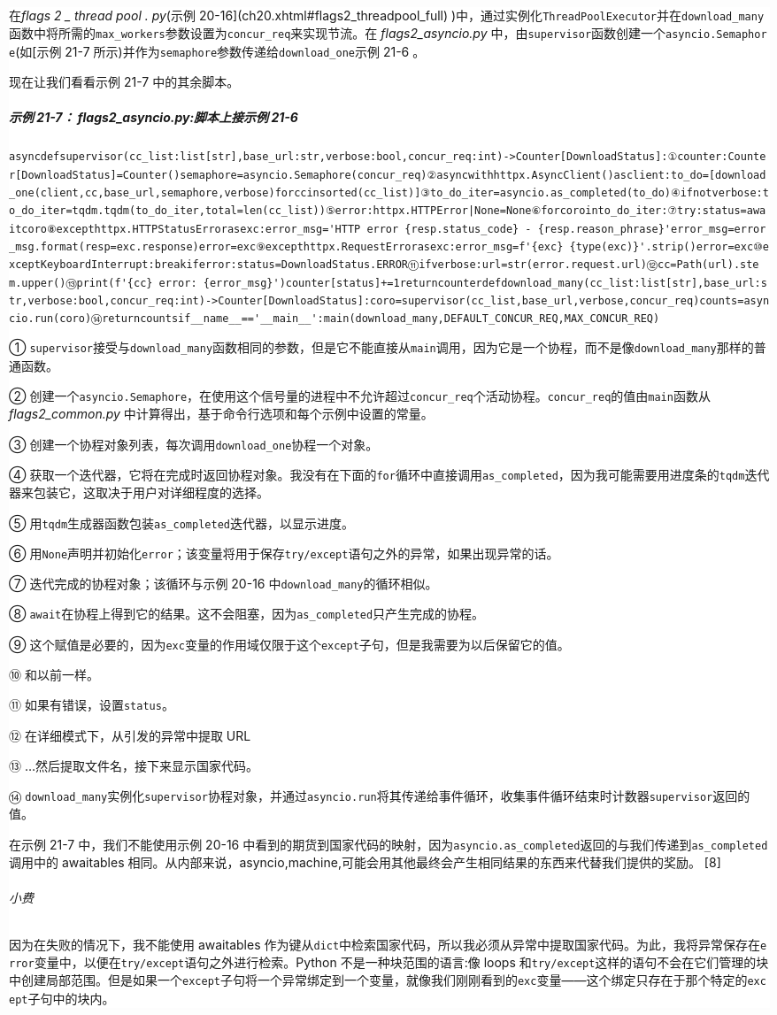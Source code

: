 在*flags 2 _ thread pool . py*(示例 20-16](ch20.xhtml#flags2_threadpool_full) )中，通过实例化`ThreadPoolExecutor`并在`download_many`函数中将所需的`max_workers`参数设置为`concur_req`来实现节流。在 *flags2_asyncio.py* 中，由`supervisor`函数创建一个`asyncio.Semaphore`(如[示例 21-7 所示)并作为`semaphore`参数传递给`download_one`示例 21-6 。

现在让我们看看示例 21-7 中的其余脚本。

##### 示例 21-7： flags2_asyncio.py:脚本上接示例 21-6

```
asyncdefsupervisor(cc_list:list[str],base_url:str,verbose:bool,concur_req:int)->Counter[DownloadStatus]:①counter:Counter[DownloadStatus]=Counter()semaphore=asyncio.Semaphore(concur_req)②asyncwithhttpx.AsyncClient()asclient:to_do=[download_one(client,cc,base_url,semaphore,verbose)forccinsorted(cc_list)]③to_do_iter=asyncio.as_completed(to_do)④ifnotverbose:to_do_iter=tqdm.tqdm(to_do_iter,total=len(cc_list))⑤error:httpx.HTTPError|None=None⑥forcorointo_do_iter:⑦try:status=awaitcoro⑧excepthttpx.HTTPStatusErrorasexc:error_msg='HTTP error {resp.status_code} - {resp.reason_phrase}'error_msg=error_msg.format(resp=exc.response)error=exc⑨excepthttpx.RequestErrorasexc:error_msg=f'{exc} {type(exc)}'.strip()error=exc⑩exceptKeyboardInterrupt:breakiferror:status=DownloadStatus.ERROR⑪ifverbose:url=str(error.request.url)⑫cc=Path(url).stem.upper()⑬print(f'{cc} error: {error_msg}')counter[status]+=1returncounterdefdownload_many(cc_list:list[str],base_url:str,verbose:bool,concur_req:int)->Counter[DownloadStatus]:coro=supervisor(cc_list,base_url,verbose,concur_req)counts=asyncio.run(coro)⑭returncountsif__name__=='__main__':main(download_many,DEFAULT_CONCUR_REQ,MAX_CONCUR_REQ)
```

① `supervisor`接受与`download_many`函数相同的参数，但是它不能直接从`main`调用，因为它是一个协程，而不是像`download_many`那样的普通函数。

② 创建一个`asyncio.Semaphore`，在使用这个信号量的进程中不允许超过`concur_req`个活动协程。`concur_req`的值由`main`函数从 *flags2_common.py* 中计算得出，基于命令行选项和每个示例中设置的常量。

③ 创建一个协程对象列表，每次调用`download_one`协程一个对象。

④ 获取一个迭代器，它将在完成时返回协程对象。我没有在下面的`for`循环中直接调用`as_completed`，因为我可能需要用进度条的`tqdm`迭代器来包装它，这取决于用户对详细程度的选择。

⑤ 用`tqdm`生成器函数包装`as_completed`迭代器，以显示进度。

⑥ 用`None`声明并初始化`error`；该变量将用于保存`try/except`语句之外的异常，如果出现异常的话。

⑦ 迭代完成的协程对象；该循环与示例 20-16 中`download_many`的循环相似。

⑧ `await`在协程上得到它的结果。这不会阻塞，因为`as_completed`只产生完成的协程。

⑨ 这个赋值是必要的，因为`exc`变量的作用域仅限于这个`except`子句，但是我需要为以后保留它的值。

⑩ 和以前一样。

⑪ 如果有错误，设置`status`。

⑫ 在详细模式下，从引发的异常中提取 URL

⑬ …然后提取文件名，接下来显示国家代码。

⑭ `download_many`实例化`supervisor`协程对象，并通过`asyncio.run`将其传递给事件循环，收集事件循环结束时计数器`supervisor`返回的值。

在示例 21-7 中，我们不能使用示例 20-16 中看到的期货到国家代码的映射，因为`asyncio.as_completed`返回的与我们传递到`as_completed`调用中的 awaitables 相同。从内部来说，asyncio,machine,可能会用其他最终会产生相同结果的东西来代替我们提供的奖励。 [8]

###### 小费

因为在失败的情况下，我不能使用 awaitables 作为键从`dict`中检索国家代码，所以我必须从异常中提取国家代码。为此，我将异常保存在`error`变量中，以便在`try/except`语句之外进行检索。Python 不是一种块范围的语言:像 loops 和`try/except`这样的语句不会在它们管理的块中创建局部范围。但是如果一个`except`子句将一个异常绑定到一个变量，就像我们刚刚看到的`exc`变量——这个绑定只存在于那个特定的`except`子句中的块内。
